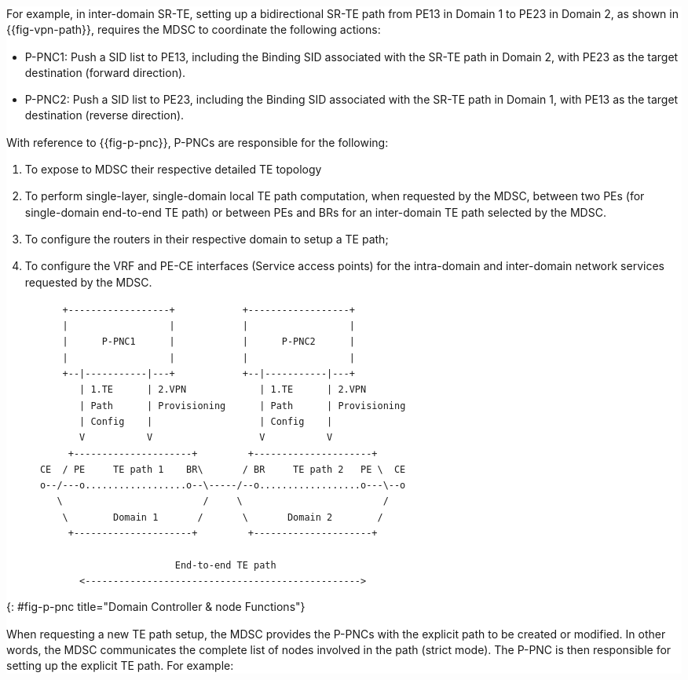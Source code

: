For example, in inter-domain SR-TE, setting up a bidirectional
SR-TE path from PE13 in Domain 1 to PE23 in Domain 2, as shown in
{{fig-vpn-path}}, requires the MDSC to coordinate the following actions:

- P-PNC1: Push a SID list to PE13, including the Binding SID
  associated with the SR-TE path in Domain 2, with PE23 as the target
  destination (forward direction).

- P-PNC2: Push a SID list to PE23, including the Binding SID
  associated with the SR-TE path in Domain 1, with PE13 as the target
  destination (reverse direction).

With reference to {{fig-p-pnc}}, P-PNCs are responsible for the
following:

1. To expose to MDSC their respective detailed TE topology

1. To perform single-layer, single-domain local TE path computation,
when requested by the MDSC, between two PEs (for single-domain
end-to-end TE path) or between PEs and BRs for an inter-domain TE
path selected by the MDSC.

1. To configure the routers in their respective domain to setup a TE
path;

1. To configure the VRF and PE-CE interfaces (Service access points)
for the intra-domain and inter-domain network services requested by
the MDSC.

~~~~ ascii-art
          +------------------+            +------------------+
          |                  |            |                  |
          |      P-PNC1      |            |      P-PNC2      |
          |                  |            |                  |
          +--|-----------|---+            +--|-----------|---+
             | 1.TE      | 2.VPN             | 1.TE      | 2.VPN
             | Path      | Provisioning      | Path      | Provisioning
             | Config    |                   | Config    |
             V           V                   V           V
           +---------------------+         +---------------------+
      CE  / PE     TE path 1    BR\       / BR     TE path 2   PE \  CE
      o--/---o..................o--\-----/--o..................o---\--o
         \                         /     \                         /
          \        Domain 1       /       \       Domain 2        /
           +---------------------+         +---------------------+

                              End-to-end TE path
             <------------------------------------------------->
~~~~
{: #fig-p-pnc title="Domain Controller & node Functions"}

When requesting a new TE path setup, the MDSC provides the P-PNCs
with the explicit path to be created or modified. In other words, the
MDSC communicates the complete list of nodes involved in the path
(strict mode). The P-PNC is then responsible for setting up the
explicit TE path. For example:
